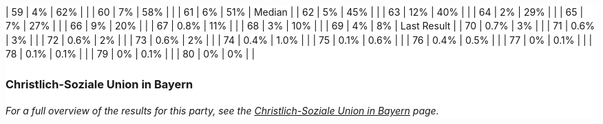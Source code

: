 | 59 | 4% | 62% |  |
| 60 | 7% | 58% |  |
| 61 | 6% | 51% | Median |
| 62 | 5% | 45% |  |
| 63 | 12% | 40% |  |
| 64 | 2% | 29% |  |
| 65 | 7% | 27% |  |
| 66 | 9% | 20% |  |
| 67 | 0.8% | 11% |  |
| 68 | 3% | 10% |  |
| 69 | 4% | 8% | Last Result |
| 70 | 0.7% | 3% |  |
| 71 | 0.6% | 3% |  |
| 72 | 0.6% | 2% |  |
| 73 | 0.6% | 2% |  |
| 74 | 0.4% | 1.0% |  |
| 75 | 0.1% | 0.6% |  |
| 76 | 0.4% | 0.5% |  |
| 77 | 0% | 0.1% |  |
| 78 | 0.1% | 0.1% |  |
| 79 | 0% | 0.1% |  |
| 80 | 0% | 0% |  |

### Christlich-Soziale Union in Bayern

*For a full overview of the results for this party, see the [Christlich-Soziale Union in Bayern](party-christlich-sozialeunioninbayern.html) page.*
